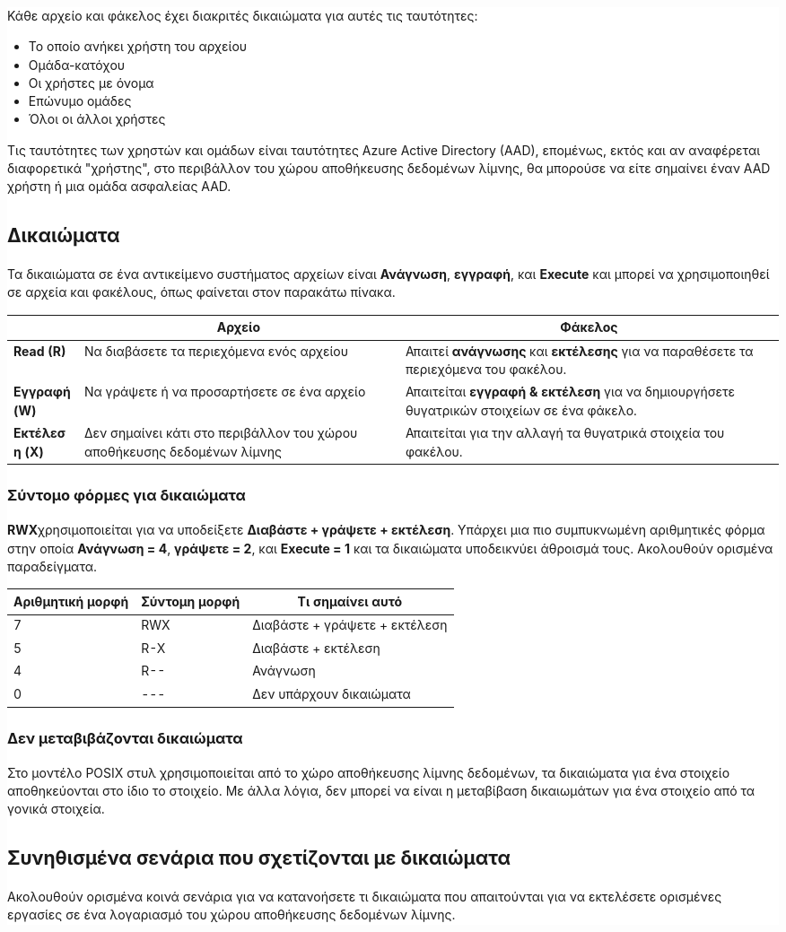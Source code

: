 Κάθε αρχείο και φάκελος έχει διακριτές δικαιώματα για αυτές τις ταυτότητες:

* Το οποίο ανήκει χρήστη του αρχείου
* Ομάδα-κατόχου
* Οι χρήστες με όνομα
* Επώνυμο ομάδες
* Όλοι οι άλλοι χρήστες

Τις ταυτότητες των χρηστών και ομάδων είναι ταυτότητες Azure Active Directory (AAD), επομένως, εκτός και αν αναφέρεται διαφορετικά "χρήστης", στο περιβάλλον του χώρου αποθήκευσης δεδομένων λίμνης, θα μπορούσε να είτε σημαίνει έναν AAD χρήστη ή μια ομάδα ασφαλείας AAD.

## <a name="permissions"></a>Δικαιώματα

Τα δικαιώματα σε ένα αντικείμενο συστήματος αρχείων είναι **Ανάγνωση**, **εγγραφή**, και **Execute** και μπορεί να χρησιμοποιηθεί σε αρχεία και φακέλους, όπως φαίνεται στον παρακάτω πίνακα.

|            |    Αρχείο     |   Φάκελος |
|------------|-------------|----------|
| **Read (R)** | Να διαβάσετε τα περιεχόμενα ενός αρχείου | Απαιτεί **ανάγνωσης** και **εκτέλεσης** για να παραθέσετε τα περιεχόμενα του φακέλου.|
| **Εγγραφή (W)** | Να γράψετε ή να προσαρτήσετε σε ένα αρχείο | Απαιτείται **εγγραφή & εκτέλεση** για να δημιουργήσετε θυγατρικών στοιχείων σε ένα φάκελο. |
| **Εκτέλεση (X)** | Δεν σημαίνει κάτι στο περιβάλλον του χώρου αποθήκευσης δεδομένων λίμνης | Απαιτείται για την αλλαγή τα θυγατρικά στοιχεία του φακέλου. |

### <a name="short-forms-for-permissions"></a>Σύντομο φόρμες για δικαιώματα

**RWX**χρησιμοποιείται για να υποδείξετε **Διαβάστε + γράψετε + εκτέλεση**. Υπάρχει μια πιο συμπυκνωμένη αριθμητικές φόρμα στην οποία **Ανάγνωση = 4**, **γράψετε = 2**, και **Execute = 1** και τα δικαιώματα υποδεικνύει άθροισμά τους. Ακολουθούν ορισμένα παραδείγματα.

| Αριθμητική μορφή | Σύντομη μορφή |      Τι σημαίνει αυτό     |
|--------------|------------|------------------------|
| 7            | RWX        | Διαβάστε + γράψετε + εκτέλεση |
| 5            | R-X        | Διαβάστε + εκτέλεση         |
| 4            | R--        | Ανάγνωση                   |
| 0            | ---        | Δεν υπάρχουν δικαιώματα         |


### <a name="permissions-do-not-inherit"></a>Δεν μεταβιβάζονται δικαιώματα

Στο μοντέλο POSIX στυλ χρησιμοποιείται από το χώρο αποθήκευσης λίμνης δεδομένων, τα δικαιώματα για ένα στοιχείο αποθηκεύονται στο ίδιο το στοιχείο. Με άλλα λόγια, δεν μπορεί να είναι η μεταβίβαση δικαιωμάτων για ένα στοιχείο από τα γονικά στοιχεία.

## <a name="common-scenarios-related-to-permissions"></a>Συνηθισμένα σενάρια που σχετίζονται με δικαιώματα

Ακολουθούν ορισμένα κοινά σενάρια για να κατανοήσετε τι δικαιώματα που απαιτούνται για να εκτελέσετε ορισμένες εργασίες σε ένα λογαριασμό του χώρου αποθήκευσης δεδομένων λίμνης.
